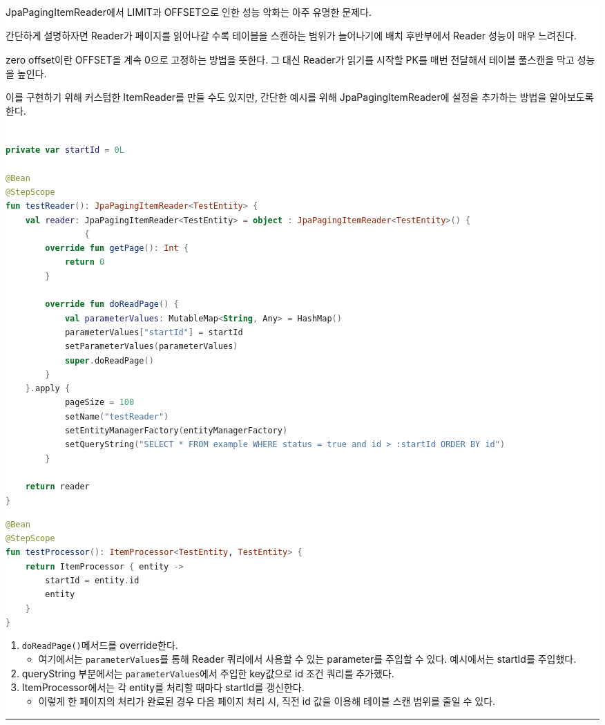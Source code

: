 JpaPagingItemReader에서 LIMIT과 OFFSET으로 인한 성능 악화는 아주 유명한 문제다.

간단하게 설명하자면 Reader가 페이지를 읽어나갈 수록 테이블을 스캔하는 범위가 늘어나기에 배치 후반부에서 Reader 성능이 매우 느려진다.

zero offset이란 OFFSET을 계속 0으로 고정하는 방법을 뜻한다. 그 대신 Reader가 읽기를 시작할 PK를 매번 전달해서 테이블 풀스캔을 막고 성능을 높인다.

이를 구현하기 위해 커스텀한 ItemReader를 만들 수도 있지만, 간단한 예시를 위해 JpaPagingItemReader에 설정을 추가하는 방법을 알아보도록 한다.

```kotlin

private var startId = 0L

@Bean
@StepScope
fun testReader(): JpaPagingItemReader<TestEntity> {
    val reader: JpaPagingItemReader<TestEntity> = object : JpaPagingItemReader<TestEntity>() {
				{
        override fun getPage(): Int {
            return 0
        }

        override fun doReadPage() {
            val parameterValues: MutableMap<String, Any> = HashMap()
            parameterValues["startId"] = startId
            setParameterValues(parameterValues)
            super.doReadPage()
        }
    }.apply {
            pageSize = 100
            setName("testReader")
            setEntityManagerFactory(entityManagerFactory)
            setQueryString("SELECT * FROM example WHERE status = true and id > :startId ORDER BY id")
        }

    return reader
}
```

```kotlin
@Bean
@StepScope
fun testProcessor(): ItemProcessor<TestEntity, TestEntity> {
    return ItemProcessor { entity ->
        startId = entity.id
        entity
    }
}
```

1. `doReadPage()`메서드를 override한다.
    - 여기에서는 `parameterValues`를 통해 Reader 쿼리에서 사용할 수 있는 parameter를 주입할 수 있다. 예시에서는 startId를 주입했다.
2. queryString 부분에서는 `parameterValues`에서 주입한 key값으로 id 조건 쿼리를 추가했다.
3. ItemProcessor에서는 각 entity를 처리할 때마다 startId를 갱신한다.
    - 이렇게 한 페이지의 처리가 완료된 경우 다음 페이지 처리 시, 직전 id 값을 이용해 테이블 스캔 범위를 줄일 수 있다.

---